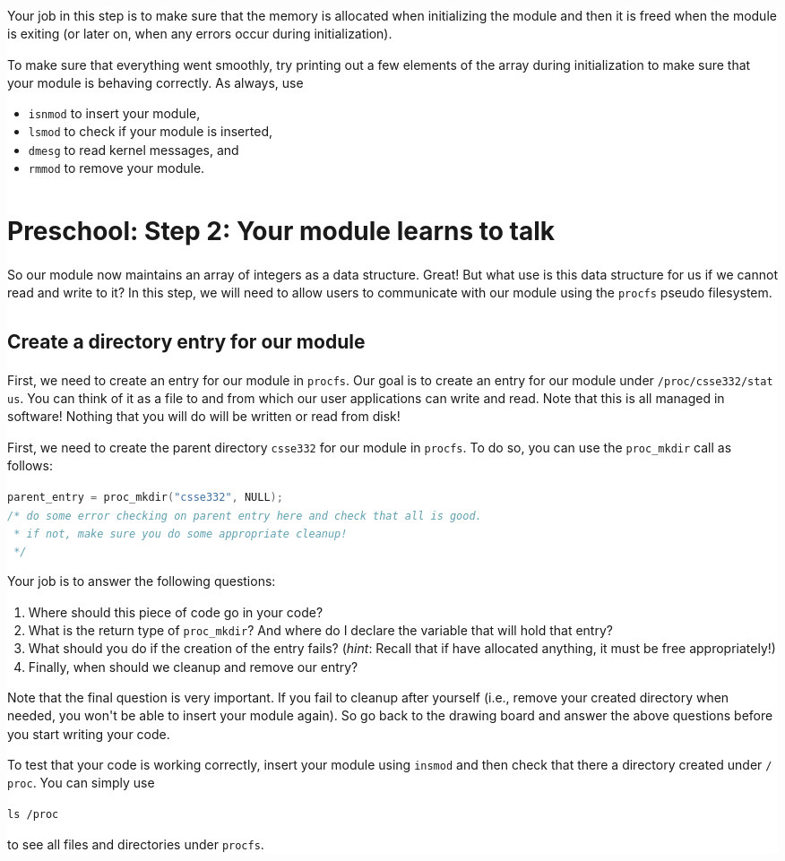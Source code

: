 Your job in this step is to make sure that the memory is allocated when
initializing the module and then it is freed when the module is exiting (or
later on, when any errors occur during initialization). 

To make sure that everything went smoothly, try printing out a few elements of
the array during initialization to make sure that your module is behaving
correctly. As always, use
* `isnmod` to insert your module,
* `lsmod` to check if your module is inserted,
* `dmesg` to read kernel messages, and
* `rmmod` to remove your module. 

# Preschool: Step 2: Your module learns to talk 
So our module now maintains an array of integers as a data structure. Great! But
what use is this data structure for us if we cannot read and write to it? In
this step, we will need to allow users to communicate with our module using the
`procfs` pseudo filesystem. 

## Create a directory entry for our module
First, we need to create an entry for our module in `procfs`. Our goal is to
create an entry for our module under `/proc/csse332/status`. You can think of it
as a file to and from which our user applications can write and read. Note that
this is all managed in software! Nothing that you will do will be written or
read from disk!

First, we need to create the parent directory `csse332` for our module in
`procfs`. To do so, you can use the `proc_mkdir` call as follows:
```c
parent_entry = proc_mkdir("csse332", NULL);
/* do some error checking on parent entry here and check that all is good.
 * if not, make sure you do some appropriate cleanup!
 */
```
Your job is to answer the following questions:
1. Where should this piece of code go in your code?
1. What is the return type of `proc_mkdir`? And where do I declare the variable
   that will hold that entry?
1. What should you do if the creation of the entry fails? (_hint_: Recall that
   if have allocated anything, it must be free appropriately!)
1. Finally, when should we cleanup and remove our entry?

Note that the final question is very important. If you fail to cleanup after
yourself (i.e., remove your created directory when needed, you won't be able to
insert your module again). So go back to the drawing board and answer the above
questions before you start writing your code. 

To test that your code is working correctly, insert your module using `insmod`
and then check that there a directory created under `/proc`. You can simply use 
```shell
ls /proc
```
to see all files and directories under `procfs`. 
